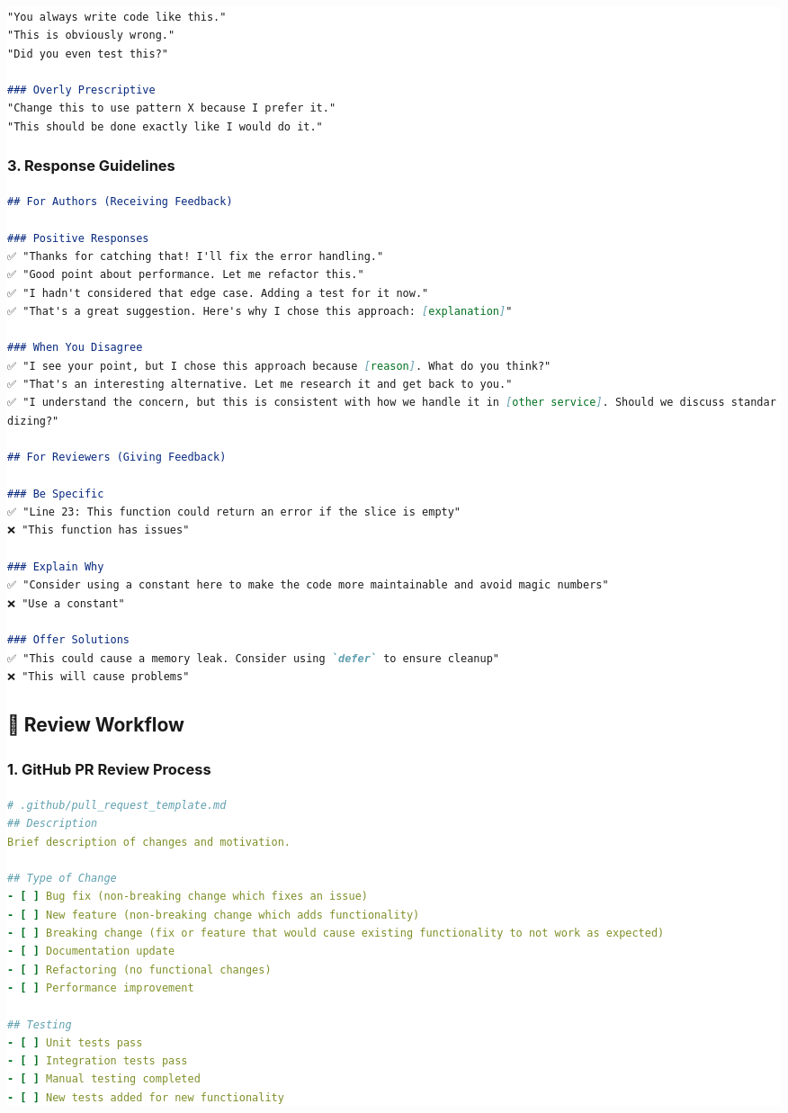 ```markdown
"You always write code like this."
"This is obviously wrong."
"Did you even test this?"

### Overly Prescriptive
"Change this to use pattern X because I prefer it."
"This should be done exactly like I would do it."
```

### 3. Response Guidelines
```markdown
## For Authors (Receiving Feedback)

### Positive Responses
✅ "Thanks for catching that! I'll fix the error handling."
✅ "Good point about performance. Let me refactor this."
✅ "I hadn't considered that edge case. Adding a test for it now."
✅ "That's a great suggestion. Here's why I chose this approach: [explanation]"

### When You Disagree
✅ "I see your point, but I chose this approach because [reason]. What do you think?"
✅ "That's an interesting alternative. Let me research it and get back to you."
✅ "I understand the concern, but this is consistent with how we handle it in [other service]. Should we discuss standardizing?"

## For Reviewers (Giving Feedback)

### Be Specific
✅ "Line 23: This function could return an error if the slice is empty"
❌ "This function has issues"

### Explain Why
✅ "Consider using a constant here to make the code more maintainable and avoid magic numbers"
❌ "Use a constant"

### Offer Solutions
✅ "This could cause a memory leak. Consider using `defer` to ensure cleanup"
❌ "This will cause problems"
```

## 🔄 Review Workflow

### 1. GitHub PR Review Process
```yaml
# .github/pull_request_template.md
## Description
Brief description of changes and motivation.

## Type of Change
- [ ] Bug fix (non-breaking change which fixes an issue)
- [ ] New feature (non-breaking change which adds functionality)
- [ ] Breaking change (fix or feature that would cause existing functionality to not work as expected)
- [ ] Documentation update
- [ ] Refactoring (no functional changes)
- [ ] Performance improvement

## Testing
- [ ] Unit tests pass
- [ ] Integration tests pass
- [ ] Manual testing completed
- [ ] New tests added for new functionality
```